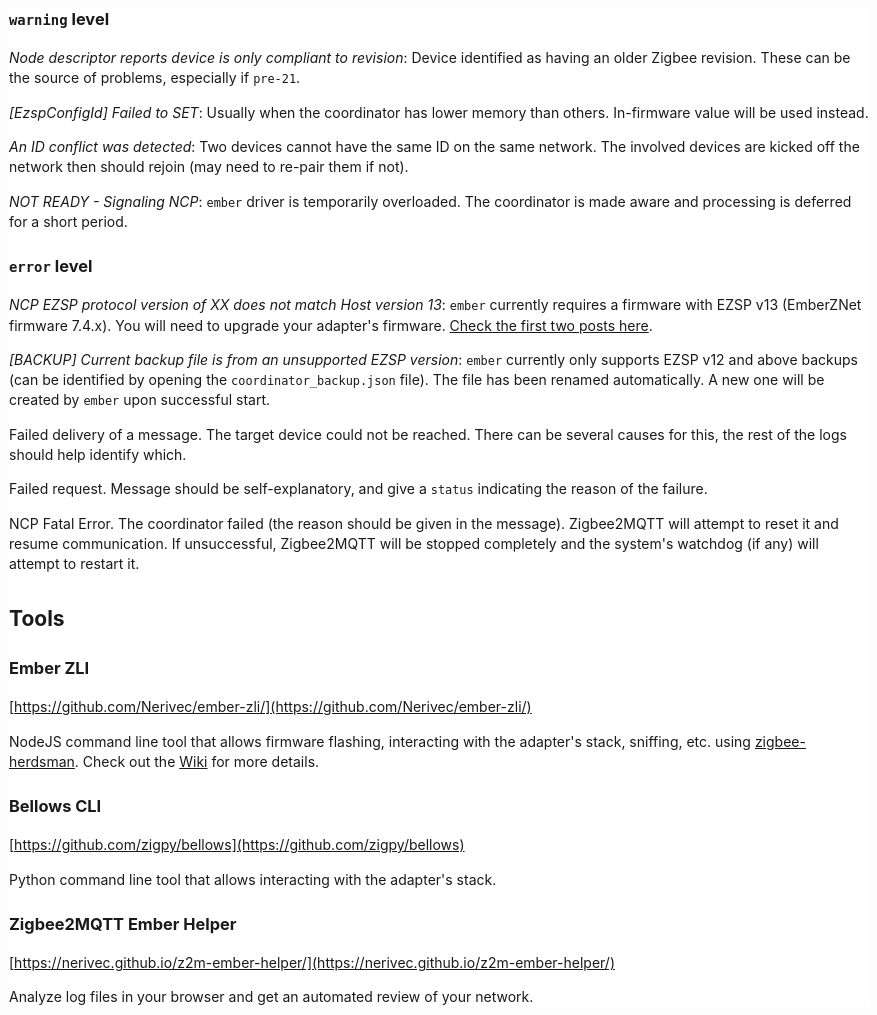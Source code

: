 ### `warning` level

_Node descriptor reports device is only compliant to revision_: Device identified as having an older Zigbee revision. These can be the source of problems, especially if `pre-21`.

_[EzspConfigId] Failed to SET_: Usually when the coordinator has lower memory than others. In-firmware value will be used instead.

_An ID conflict was detected_: Two devices cannot have the same ID on the same network. The involved devices are kicked off the network then should rejoin (may need to re-pair them if not).

_NOT READY - Signaling NCP_: `ember` driver is temporarily overloaded. The coordinator is made aware and processing is deferred for a short period.

### `error` level

_NCP EZSP protocol version of XX does not match Host version 13_: `ember` currently requires a firmware with EZSP v13 (EmberZNet firmware 7.4.x). You will need to upgrade your adapter's firmware. [Check the first two posts here](https://github.com/Koenkk/zigbee2mqtt/discussions/21462).

_[BACKUP] Current backup file is from an unsupported EZSP version_: `ember` currently only supports EZSP v12 and above backups (can be identified by opening the `coordinator_backup.json` file). The file has been renamed automatically. A new one will be created by `ember` upon successful start.

Failed delivery of a message. The target device could not be reached. There can be several causes for this, the rest of the logs should help identify which.

Failed request. Message should be self-explanatory, and give a `status` indicating the reason of the failure.

NCP Fatal Error. The coordinator failed (the reason should be given in the message). Zigbee2MQTT will attempt to reset it and resume communication. If unsuccessful, Zigbee2MQTT will be stopped completely and the system's watchdog (if any) will attempt to restart it.

## Tools

### Ember ZLI

[https://github.com/Nerivec/ember-zli/](https://github.com/Nerivec/ember-zli/)

NodeJS command line tool that allows firmware flashing, interacting with the adapter's stack, sniffing, etc. using [zigbee-herdsman](https://github.com/Koenkk/zigbee-herdsman/). Check out the [Wiki](https://github.com/Nerivec/ember-zli/wiki) for more details.

### Bellows CLI

[https://github.com/zigpy/bellows](https://github.com/zigpy/bellows)

Python command line tool that allows interacting with the adapter's stack.

### Zigbee2MQTT Ember Helper

[https://nerivec.github.io/z2m-ember-helper/](https://nerivec.github.io/z2m-ember-helper/)

Analyze log files in your browser and get an automated review of your network.
